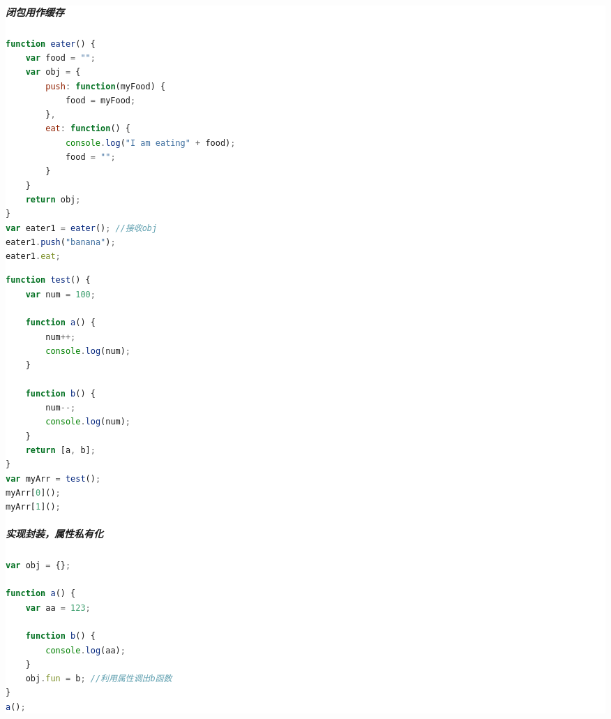 ##### 闭包用作缓存
```js
function eater() {
    var food = "";
    var obj = {
        push: function(myFood) {
            food = myFood;
        },
        eat: function() {
            console.log("I am eating" + food);
            food = "";
        }
    }
    return obj;
}
var eater1 = eater(); //接收obj
eater1.push("banana");
eater1.eat;
```
```js
function test() {
    var num = 100;

    function a() {
        num++;
        console.log(num);
    }

    function b() {
        num--;
        console.log(num);
    }
    return [a, b];
}
var myArr = test();
myArr[0]();
myArr[1]();

```

##### 实现封装，属性私有化
```js
var obj = {};

function a() {
    var aa = 123;

    function b() {
        console.log(aa);
    }
    obj.fun = b; //利用属性调出b函数
}
a();
```
